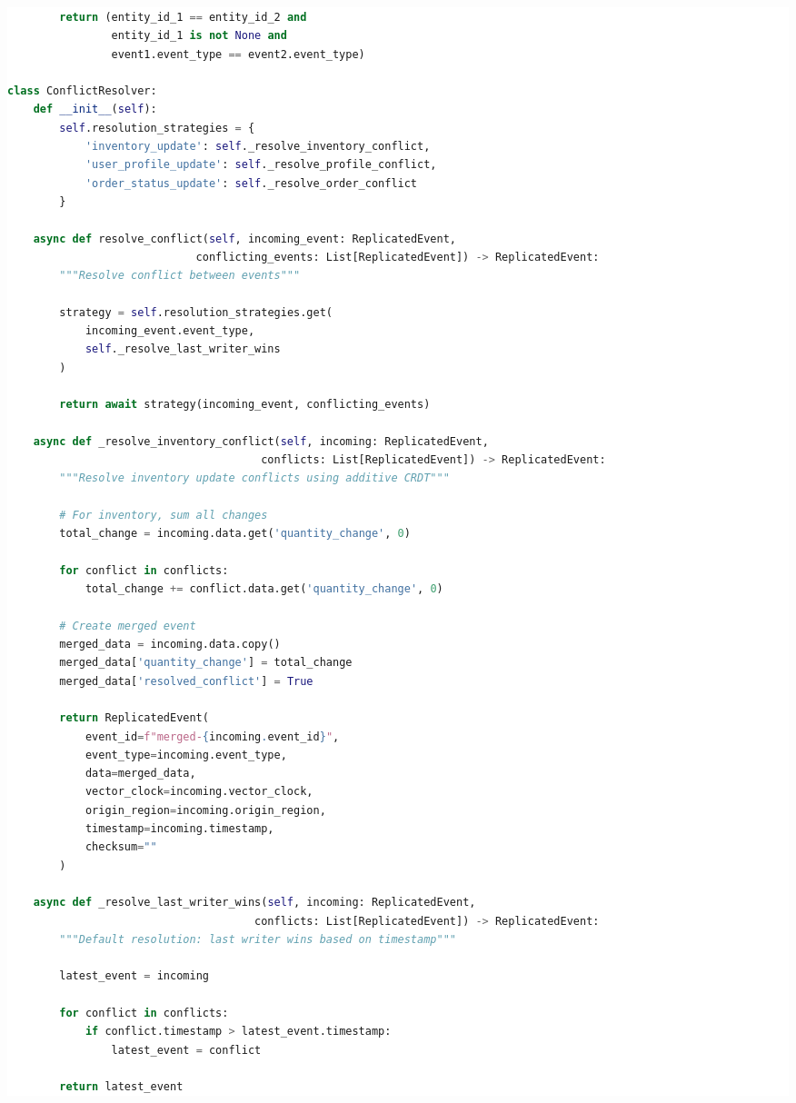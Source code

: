 ```python
        return (entity_id_1 == entity_id_2 and 
                entity_id_1 is not None and
                event1.event_type == event2.event_type)

class ConflictResolver:
    def __init__(self):
        self.resolution_strategies = {
            'inventory_update': self._resolve_inventory_conflict,
            'user_profile_update': self._resolve_profile_conflict,
            'order_status_update': self._resolve_order_conflict
        }
    
    async def resolve_conflict(self, incoming_event: ReplicatedEvent, 
                             conflicting_events: List[ReplicatedEvent]) -> ReplicatedEvent:
        """Resolve conflict between events"""
        
        strategy = self.resolution_strategies.get(
            incoming_event.event_type,
            self._resolve_last_writer_wins
        )
        
        return await strategy(incoming_event, conflicting_events)
    
    async def _resolve_inventory_conflict(self, incoming: ReplicatedEvent, 
                                       conflicts: List[ReplicatedEvent]) -> ReplicatedEvent:
        """Resolve inventory update conflicts using additive CRDT"""
        
        # For inventory, sum all changes
        total_change = incoming.data.get('quantity_change', 0)
        
        for conflict in conflicts:
            total_change += conflict.data.get('quantity_change', 0)
        
        # Create merged event
        merged_data = incoming.data.copy()
        merged_data['quantity_change'] = total_change
        merged_data['resolved_conflict'] = True
        
        return ReplicatedEvent(
            event_id=f"merged-{incoming.event_id}",
            event_type=incoming.event_type,
            data=merged_data,
            vector_clock=incoming.vector_clock,
            origin_region=incoming.origin_region,
            timestamp=incoming.timestamp,
            checksum=""
        )
    
    async def _resolve_last_writer_wins(self, incoming: ReplicatedEvent,
                                      conflicts: List[ReplicatedEvent]) -> ReplicatedEvent:
        """Default resolution: last writer wins based on timestamp"""
        
        latest_event = incoming
        
        for conflict in conflicts:
            if conflict.timestamp > latest_event.timestamp:
                latest_event = conflict
        
        return latest_event
```

